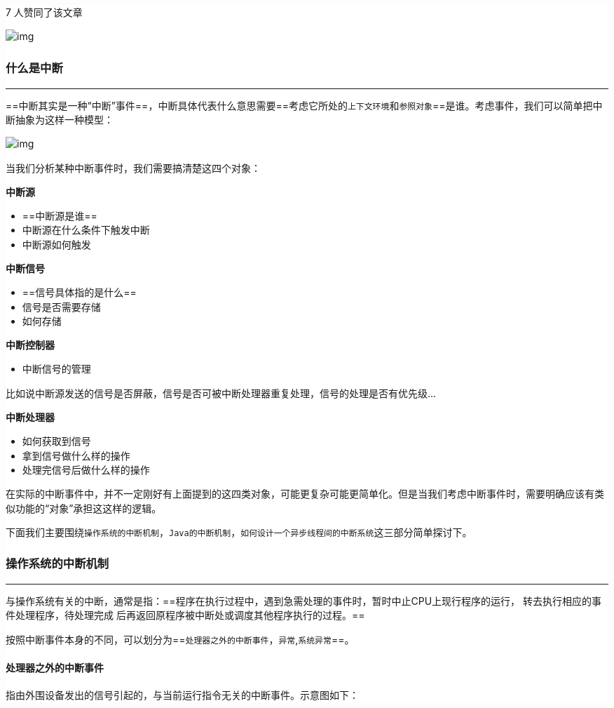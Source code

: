 7 人赞同了该文章



![img](https://pic3.zhimg.com/v2-d0f285c0edbc01d0ed92d58cfcd41176_r.jpg)



### 什么是中断

------

==中断其实是一种“中断”事件==，中断具体代表什么意思需要==考虑它所处的`上下文环境`和`参照对象`==是谁。考虑事件，我们可以简单把中断抽象为这样一种模型：

![img](https://pic2.zhimg.com/v2-a3095b7432dff3e6e8af6b1a914416f9_r.jpg)



当我们分析某种中断事件时，我们需要搞清楚这四个对象：

**中断源**

- ==中断源是谁==
- 中断源在什么条件下触发中断
- 中断源如何触发

**中断信号**

- ==信号具体指的是什么==
- 信号是否需要存储
- 如何存储

**中断控制器**

- 中断信号的管理

比如说中断源发送的信号是否屏蔽，信号是否可被中断处理器重复处理，信号的处理是否有优先级...

**中断处理器**

- 如何获取到信号
- 拿到信号做什么样的操作
- 处理完信号后做什么样的操作

在实际的中断事件中，并不一定刚好有上面提到的这四类对象，可能更复杂可能更简单化。但是当我们考虑中断事件时，需要明确应该有类似功能的“对象”承担这这样的逻辑。

下面我们主要围绕`操作系统的中断机制`，`Java的中断机制`，`如何设计一个异步线程间的中断系统`这三部分简单探讨下。

### 操作系统的中断机制

------

与操作系统有关的中断，通常是指：==程序在执行过程中，遇到急需处理的事件时，暂时中止CPU上现行程序的运行， 转去执行相应的事件处理程序，待处理完成 后再返回原程序被中断处或调度其他程序执行的过程。==

按照中断事件本身的不同，可以划分为==`处理器之外的中断事件`，`异常`,`系统异常`==。

#### 处理器之外的中断事件

指由外围设备发出的信号引起的，与当前运行指令无关的中断事件。示意图如下：
